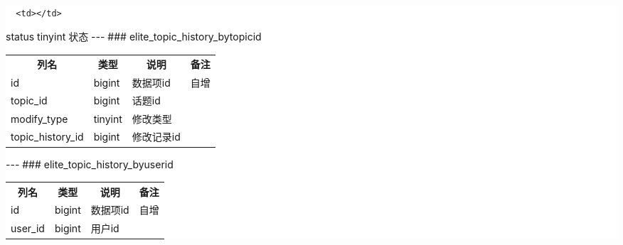       <td></td>
   </tr>
   <tr>
      <td>status</td>
      <td>tinyint</td>
      <td>状态</td>
      <td></td>
   </tr>
</table>
---
### elite_topic_history_bytopicid
<table class="table table-bordered table-striped table-condensed">
   <tr>
      <th>列名</th>
      <th>类型</th>
      <th>说明</th>
      <th>备注</th>
   </tr>
   <tr>
      <td>id</td>
      <td>bigint</td>
      <td>数据项id</td>
      <td>自增</td>
   </tr>
   <tr>
      <td>topic_id</td>
      <td>bigint</td>
      <td>话题id</td>
      <td></td>
   </tr>
   <tr>
      <td>modify_type</td>
      <td>tinyint</td>
      <td>修改类型</td>
      <td></td>
   </tr>
   <tr>
      <td>topic_history_id</td>
      <td>bigint</td>
      <td>修改记录id</td>
      <td></td>
   </tr>
</table>
---
### elite_topic_history_byuserid
<table class="table table-bordered table-striped table-condensed">
   <tr>
      <th>列名</th>
      <th>类型</th>
      <th>说明</th>
      <th>备注</th>
   </tr>
   <tr>
      <td>id</td>
      <td>bigint</td>
      <td>数据项id</td>
      <td>自增</td>
   </tr>
   <tr>
      <td>user_id</td>
      <td>bigint</td>
      <td>用户id</td>